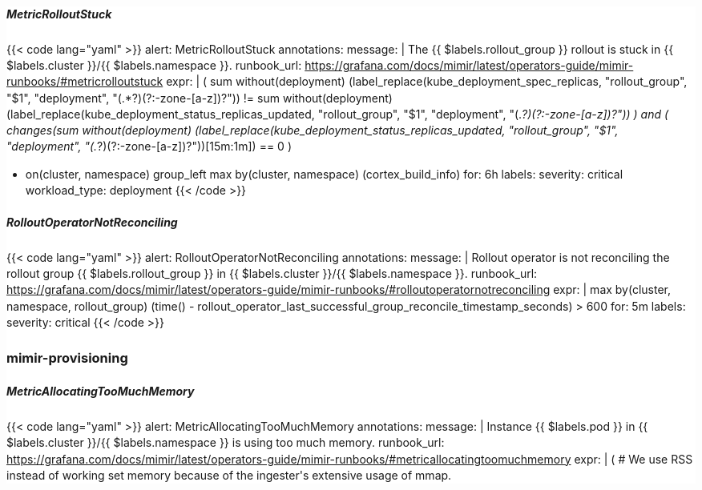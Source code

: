 ##### MetricRolloutStuck

{{< code lang="yaml" >}}
alert: MetricRolloutStuck
annotations:
  message: |
    The {{ $labels.rollout_group }} rollout is stuck in {{ $labels.cluster }}/{{ $labels.namespace }}.
  runbook_url: https://grafana.com/docs/mimir/latest/operators-guide/mimir-runbooks/#metricrolloutstuck
expr: |
  (
    sum without(deployment) (label_replace(kube_deployment_spec_replicas, "rollout_group", "$1", "deployment", "(.*?)(?:-zone-[a-z])?"))
      !=
    sum without(deployment) (label_replace(kube_deployment_status_replicas_updated, "rollout_group", "$1", "deployment", "(.*?)(?:-zone-[a-z])?"))
  ) and (
    changes(sum without(deployment) (label_replace(kube_deployment_status_replicas_updated, "rollout_group", "$1", "deployment", "(.*?)(?:-zone-[a-z])?"))[15m:1m])
      ==
    0
  )
  * on(cluster, namespace) group_left max by(cluster, namespace) (cortex_build_info)
for: 6h
labels:
  severity: critical
  workload_type: deployment
{{< /code >}}
 
##### RolloutOperatorNotReconciling

{{< code lang="yaml" >}}
alert: RolloutOperatorNotReconciling
annotations:
  message: |
    Rollout operator is not reconciling the rollout group {{ $labels.rollout_group }} in {{ $labels.cluster }}/{{ $labels.namespace }}.
  runbook_url: https://grafana.com/docs/mimir/latest/operators-guide/mimir-runbooks/#rolloutoperatornotreconciling
expr: |
  max by(cluster, namespace, rollout_group) (time() - rollout_operator_last_successful_group_reconcile_timestamp_seconds) > 600
for: 5m
labels:
  severity: critical
{{< /code >}}
 
### mimir-provisioning

##### MetricAllocatingTooMuchMemory

{{< code lang="yaml" >}}
alert: MetricAllocatingTooMuchMemory
annotations:
  message: |
    Instance {{ $labels.pod }} in {{ $labels.cluster }}/{{ $labels.namespace }} is using too much memory.
  runbook_url: https://grafana.com/docs/mimir/latest/operators-guide/mimir-runbooks/#metricallocatingtoomuchmemory
expr: |
  (
    # We use RSS instead of working set memory because of the ingester's extensive usage of mmap.